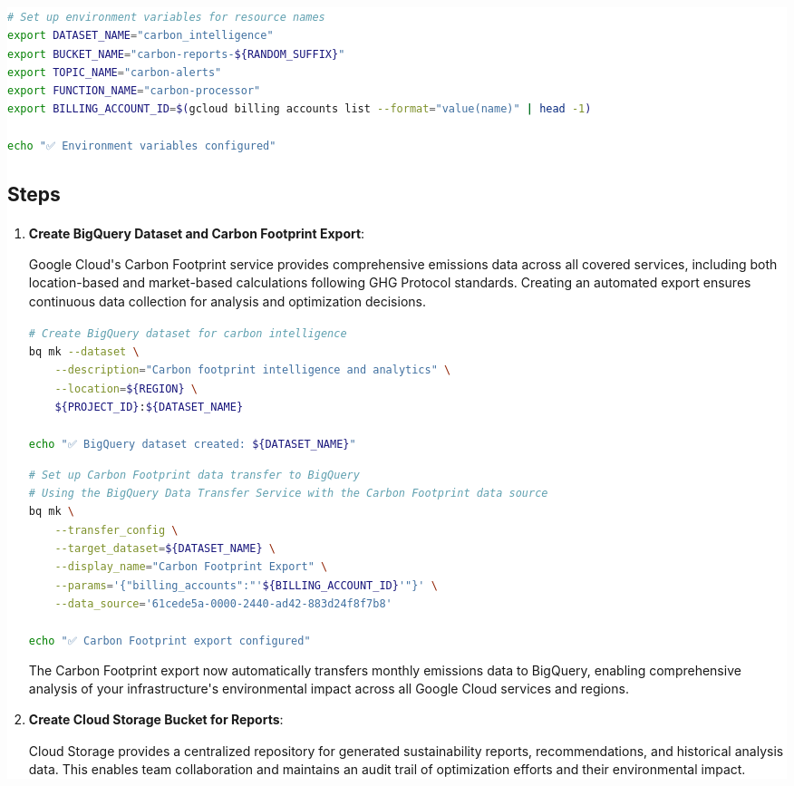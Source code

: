 ```bash
```

```bash
# Set up environment variables for resource names
export DATASET_NAME="carbon_intelligence"
export BUCKET_NAME="carbon-reports-${RANDOM_SUFFIX}"
export TOPIC_NAME="carbon-alerts"
export FUNCTION_NAME="carbon-processor"
export BILLING_ACCOUNT_ID=$(gcloud billing accounts list --format="value(name)" | head -1)

echo "✅ Environment variables configured"
```

## Steps

1. **Create BigQuery Dataset and Carbon Footprint Export**:

   Google Cloud's Carbon Footprint service provides comprehensive emissions data across all covered services, including both location-based and market-based calculations following GHG Protocol standards. Creating an automated export ensures continuous data collection for analysis and optimization decisions.

   ```bash
   # Create BigQuery dataset for carbon intelligence
   bq mk --dataset \
       --description="Carbon footprint intelligence and analytics" \
       --location=${REGION} \
       ${PROJECT_ID}:${DATASET_NAME}
   
   echo "✅ BigQuery dataset created: ${DATASET_NAME}"
   ```

   ```bash
   # Set up Carbon Footprint data transfer to BigQuery
   # Using the BigQuery Data Transfer Service with the Carbon Footprint data source
   bq mk \
       --transfer_config \
       --target_dataset=${DATASET_NAME} \
       --display_name="Carbon Footprint Export" \
       --params='{"billing_accounts":"'${BILLING_ACCOUNT_ID}'"}' \
       --data_source='61cede5a-0000-2440-ad42-883d24f8f7b8'
   
   echo "✅ Carbon Footprint export configured"
   ```

   The Carbon Footprint export now automatically transfers monthly emissions data to BigQuery, enabling comprehensive analysis of your infrastructure's environmental impact across all Google Cloud services and regions.

2. **Create Cloud Storage Bucket for Reports**:

   Cloud Storage provides a centralized repository for generated sustainability reports, recommendations, and historical analysis data. This enables team collaboration and maintains an audit trail of optimization efforts and their environmental impact.
